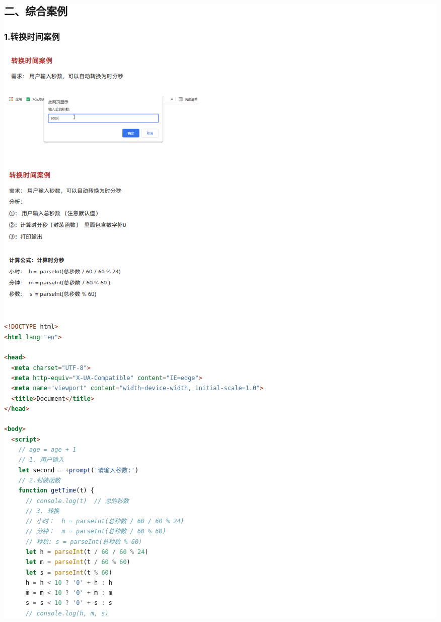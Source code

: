 ## 二、综合案例

### 1.转换时间案例

![image-20220720213504639](JavaScript%20%E5%9F%BA%E7%A1%80%E7%AC%AC%E5%9B%9B%E5%A4%A9%20%E5%87%BD%E6%95%B0.assets/image-20220720213504639.png)

![image-20220720213540449](JavaScript%20%E5%9F%BA%E7%A1%80%E7%AC%AC%E5%9B%9B%E5%A4%A9%20%E5%87%BD%E6%95%B0.assets/image-20220720213540449.png)

```html
<!DOCTYPE html>
<html lang="en">

<head>
  <meta charset="UTF-8">
  <meta http-equiv="X-UA-Compatible" content="IE=edge">
  <meta name="viewport" content="width=device-width, initial-scale=1.0">
  <title>Document</title>
</head>

<body>
  <script>
    // age = age + 1
    // 1. 用户输入
    let second = +prompt('请输入秒数:')
    // 2.封装函数
    function getTime(t) {
      // console.log(t)  // 总的秒数
      // 3. 转换
      // 小时：  h = parseInt(总秒数 / 60 / 60 % 24)
      // 分钟：  m = parseInt(总秒数 / 60 % 60)
      // 秒数: s = parseInt(总秒数 % 60) 
      let h = parseInt(t / 60 / 60 % 24)
      let m = parseInt(t / 60 % 60)
      let s = parseInt(t % 60)
      h = h < 10 ? '0' + h : h
      m = m < 10 ? '0' + m : m
      s = s < 10 ? '0' + s : s
      // console.log(h, m, s)
```